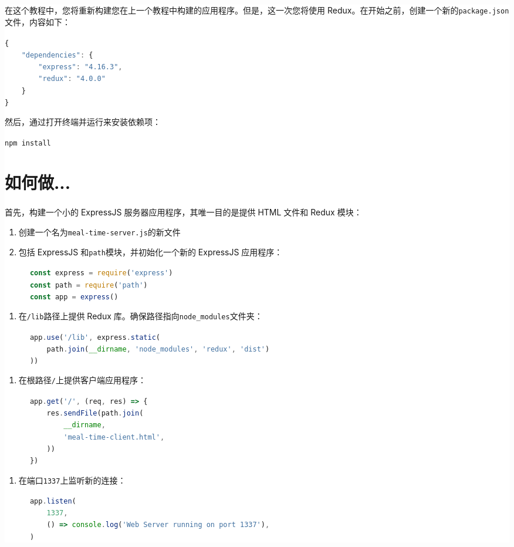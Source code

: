 在这个教程中，您将重新构建您在上一个教程中构建的应用程序。但是，这一次您将使用 Redux。在开始之前，创建一个新的`package.json`文件，内容如下：

```js
{ 
    "dependencies": { 
        "express": "4.16.3", 
        "redux": "4.0.0" 
    } 
} 
```

然后，通过打开终端并运行来安装依赖项：

```js
npm install

```

# 如何做...

首先，构建一个小的 ExpressJS 服务器应用程序，其唯一目的是提供 HTML 文件和 Redux 模块：

1.  创建一个名为`meal-time-server.js`的新文件

1.  包括 ExpressJS 和`path`模块，并初始化一个新的 ExpressJS 应用程序：

```js
      const express = require('express') 
      const path = require('path') 
      const app = express() 
```

1.  在`/lib`路径上提供 Redux 库。确保路径指向`node_modules`文件夹：

```js
      app.use('/lib', express.static( 
          path.join(__dirname, 'node_modules', 'redux', 'dist') 
      )) 
```

1.  在根路径`/`上提供客户端应用程序：

```js
      app.get('/', (req, res) => { 
          res.sendFile(path.join( 
              __dirname, 
              'meal-time-client.html', 
          )) 
      }) 
```

1.  在端口`1337`上监听新的连接：

```js
      app.listen( 
          1337, 
          () => console.log('Web Server running on port 1337'), 
      ) 
```
